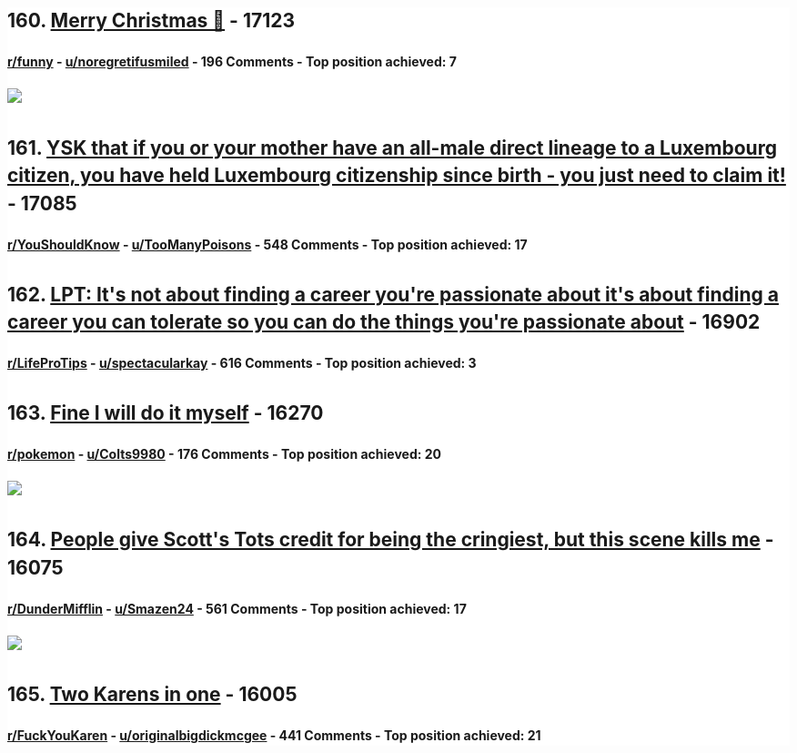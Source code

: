 ## 160. [Merry Christmas 💋](http://reddit.com/r/funny/comments/izfuye/merry_christmas/) - 17123
#### [r/funny](http://reddit.com/r/funny) - [u/noregretifusmiled](http://reddit.com/u/noregretifusmiled) - 196 Comments - Top position achieved: 7

<a href="https://i.redd.it/xdw5fmni89p51.jpg"><img src="https://b.thumbs.redditmedia.com/3v5lMI3sErCSNhtfopcxEbQrgZvDblO0BqBBVqoMl_s.jpg"></img></a>

## 161. [YSK that if you or your mother have an all-male direct lineage to a Luxembourg citizen, you have held Luxembourg citizenship since birth - you just need to claim it!](http://reddit.com/r/YouShouldKnow/comments/izkwzk/ysk_that_if_you_or_your_mother_have_an_allmale/) - 17085
#### [r/YouShouldKnow](http://reddit.com/r/YouShouldKnow) - [u/TooManyPoisons](http://reddit.com/u/TooManyPoisons) - 548 Comments - Top position achieved: 17

## 162. [LPT: It's not about finding a career you're passionate about it's about finding a career you can tolerate so you can do the things you're passionate about](http://reddit.com/r/LifeProTips/comments/izvc3n/lpt_its_not_about_finding_a_career_youre/) - 16902
#### [r/LifeProTips](http://reddit.com/r/LifeProTips) - [u/spectacularkay](http://reddit.com/u/spectacularkay) - 616 Comments - Top position achieved: 3

## 163. [Fine I will do it myself](http://reddit.com/r/pokemon/comments/iz9puc/fine_i_will_do_it_myself/) - 16270
#### [r/pokemon](http://reddit.com/r/pokemon) - [u/Colts9980](http://reddit.com/u/Colts9980) - 176 Comments - Top position achieved: 20

<a href="https://i.redd.it/58u59gezy6p51.jpg"><img src="https://b.thumbs.redditmedia.com/uUej3dYi1GBYuAa24Zn5UufFSea8JaZLLU-8TWrFLFc.jpg"></img></a>

## 164. [People give Scott's Tots credit for being the cringiest, but this scene kills me](http://reddit.com/r/DunderMifflin/comments/izjxwx/people_give_scotts_tots_credit_for_being_the/) - 16075
#### [r/DunderMifflin](http://reddit.com/r/DunderMifflin) - [u/Smazen24](http://reddit.com/u/Smazen24) - 561 Comments - Top position achieved: 17

<a href="https://imgur.com/JYWbidx.jpg"><img src="https://b.thumbs.redditmedia.com/bXgpwTy2b0Fi5PTUCMjsQjdGmGrfx7sYDm9QcntQbws.jpg"></img></a>

## 165. [Two Karens in one](http://reddit.com/r/FuckYouKaren/comments/izb6jl/two_karens_in_one/) - 16005
#### [r/FuckYouKaren](http://reddit.com/r/FuckYouKaren) - [u/originalbigdickmcgee](http://reddit.com/u/originalbigdickmcgee) - 441 Comments - Top position achieved: 21
